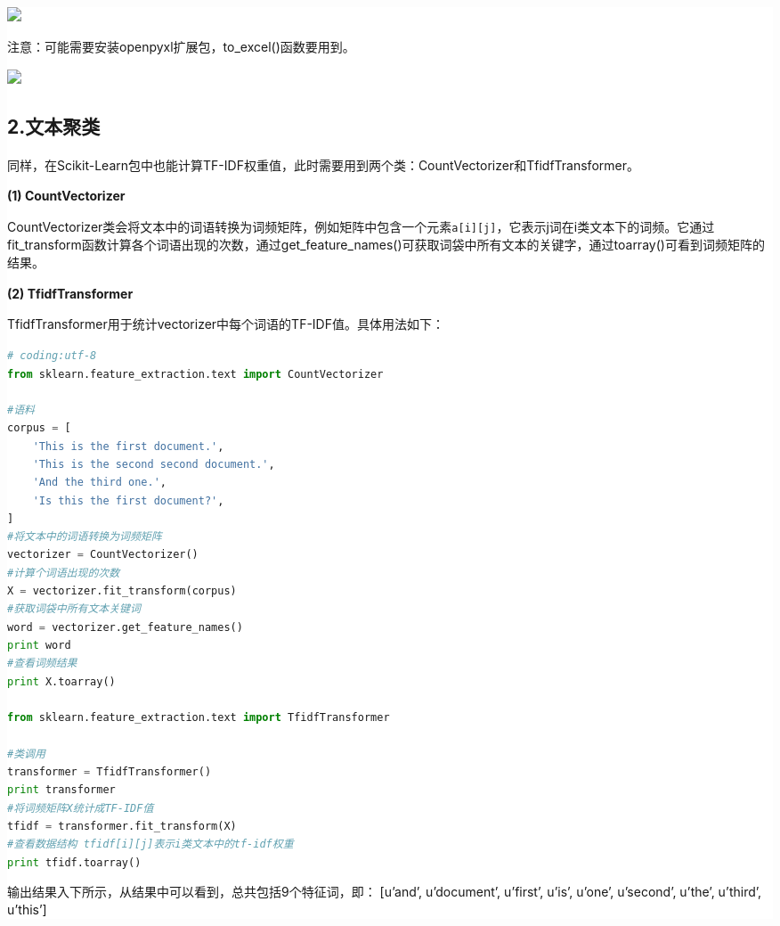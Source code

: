 ![](https://gitee.com/bai_xiao_fei/picture/raw/master/PicGo/TF_IDF%20Ranking.png)


注意：可能需要安装openpyxl扩展包，to_excel()函数要用到。

![](https://gitee.com/bai_xiao_fei/picture/raw/master/2020-12-29/1609247490320-20200306204609322.png)



## 2.文本聚类
同样，在Scikit-Learn包中也能计算TF-IDF权重值，此时需要用到两个类：CountVectorizer和TfidfTransformer。

**(1) CountVectorizer**

CountVectorizer类会将文本中的词语转换为词频矩阵，例如矩阵中包含一个元素```a[i][j]```，它表示j词在i类文本下的词频。它通过fit_transform函数计算各个词语出现的次数，通过get_feature_names()可获取词袋中所有文本的关键字，通过toarray()可看到词频矩阵的结果。

**(2) TfidfTransformer**

TfidfTransformer用于统计vectorizer中每个词语的TF-IDF值。具体用法如下：

```python
# coding:utf-8
from sklearn.feature_extraction.text import CountVectorizer
 
#语料
corpus = [
    'This is the first document.',
    'This is the second second document.',
    'And the third one.',
    'Is this the first document?',
]
#将文本中的词语转换为词频矩阵
vectorizer = CountVectorizer()
#计算个词语出现的次数
X = vectorizer.fit_transform(corpus)
#获取词袋中所有文本关键词
word = vectorizer.get_feature_names()
print word
#查看词频结果
print X.toarray()
 
from sklearn.feature_extraction.text import TfidfTransformer
 
#类调用
transformer = TfidfTransformer()
print transformer
#将词频矩阵X统计成TF-IDF值
tfidf = transformer.fit_transform(X)
#查看数据结构 tfidf[i][j]表示i类文本中的tf-idf权重
print tfidf.toarray()
```
输出结果入下所示，从结果中可以看到，总共包括9个特征词，即：
[u’and’, u’document’, u’first’, u’is’, u’one’, u’second’, u’the’, u’third’, u’this’]


[^1]: [ [python数据挖掘课程] 十三.WordCloud词云配置过程及词频分析 - Eastmount](https://blog.csdn.net/Eastmount/article/details/64438407)
[^2]:  [[python] LDA处理文档主题分布代码入门笔记 - Eastmount](https://blog.csdn.net/Eastmount/article/details/50824215)
[^3]:  [[python] Kmeans文本聚类算法+PAC降维+Matplotlib显示聚类图像 - Eastmount](https://blog.csdn.net/Eastmount/article/details/50545937)
[^4]:  [[python] 使用Jieba工具中文分词及文本聚类概念 - Eastmount](https://blog.csdn.net/Eastmount/article/details/50256163)
[^5]: [[原创博文] 教你使用Pyecharts绘制词云图 - 浮世若离](https://bbs.pinggu.org/thread-7016858-1-1.html)
[^6]:  [用pyecharts绘制词云WordCloud - pennyyangpei](https://blog.csdn.net/qq_42379006/article/details/80839464)
[^7]:  [用Python pyecharts v1.x 绘制图形（二）:折线图、折线面积图、散点图、雷达图、箱线图、词云图 - 蒜泥的冬天](https://blog.csdn.net/shineych/article/details/104225239)
[^8]:  [[python数据挖掘课程] 二十八.基于LDA和pyLDAvis的主题挖掘及可视化分析 - Eastmount](https://blog.csdn.net/Eastmount/article/details/91380607)
[^9]:  [Python层次聚类sci.cluster.hierarchy.linkage函数详解 - tan_handsome](https://blog.csdn.net/tan_handsome/article/details/79371076)
[^10]: [[Pyhon疫情大数据分析] 三.新闻信息抓取及词云可视化、文本聚类和LDA主题模型文本挖掘](https://blog.csdn.net/Eastmount/article/details/104698926)